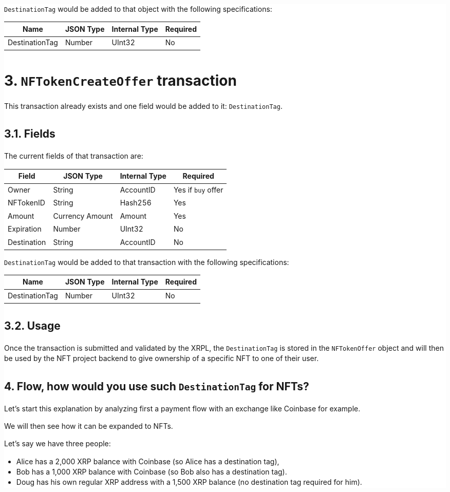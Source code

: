 `DestinationTag` would be added to that object with the following specifications:

| Name           | JSON Type | Internal Type | Required |
| -------------- | --------- | ------------- | -------- |
| DestinationTag | Number    | UInt32        | No       |

# 3. `NFTokenCreateOffer` transaction

This transaction already exists and one field would be added to it: `DestinationTag`.

## 3.1. Fields

The current fields of that transaction are:

| Field       | JSON Type       | Internal Type | Required           |
| ----------- | --------------- | ------------- | ------------------ |
| Owner       | String          | AccountID     | Yes if `buy` offer |
| NFTokenID   | String          | Hash256       | Yes                |
| Amount      | Currency Amount | Amount        | Yes                |
| Expiration  | Number          | UInt32        | No                 |
| Destination | String          | AccountID     | No                 |

`DestinationTag` would be added to that transaction with the following specifications:

| Name           | JSON Type | Internal Type | Required |
| -------------- | --------- | ------------- | -------- |
| DestinationTag | Number    | UInt32        | No       |

## 3.2. Usage

Once the transaction is submitted and validated by the XRPL, the `DestinationTag` is stored in the `NFTokenOffer` object and will then be used by the NFT project backend to give ownership of a specific NFT to one of their user.

## 4. Flow, how would you use such `DestinationTag` for NFTs?

Let’s start this explanation by analyzing first a payment flow with an exchange like Coinbase for example.

We will then see how it can be expanded to NFTs.

Let’s say we have three people:

- Alice has a 2,000 XRP balance with Coinbase (so Alice has a destination tag),
- Bob has a 1,000 XRP balance with Coinbase (so Bob also has a destination tag).
- Doug has his own regular XRP address with a 1,500 XRP balance (no destination tag required for him).

